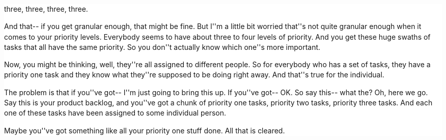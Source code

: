   three,</span> <span m="136720">three,</span> <span m="137030">three, three.</span></p><p><span
  m="137730">And</span> <span m="138540">that--</span> <span m="140310">if</span>
  <span m="140730">you</span> <span m="140830">get</span> <span m="141090">granular</span>
  <span m="141600">enough,</span> <span m="141950">that</span> <span m="142100">might</span>
  <span m="142260">be</span> <span m="142400">fine.</span> <span m="142810">But</span>
  <span m="143030">I''m</span> <span m="143340">a</span> <span m="143360">little</span>
  <span m="143820">bit</span> <span m="144000">worried</span> <span m="144380">that''s</span>
  <span m="144630">not</span> <span m="144920">quite</span> <span m="145200">granular</span>
  <span m="145700">enough</span> <span m="145980">when</span> <span m="146120">it</span>
  <span m="146190">comes</span> <span m="146390">to</span> <span m="146470">your</span>
  <span m="146590">priority</span> <span m="147340">levels.</span> <span m="147670">Everybody</span>
  <span m="148060">seems</span> <span m="148300">to</span> <span m="148390">have</span>
  <span m="148570">about</span> <span m="149220">three</span> <span m="149480">to</span>
  <span m="149580">four</span> <span m="149820">levels</span> <span m="150150">of</span>
  <span m="150250">priority.</span> <span m="151170">And</span> <span m="151840">you</span>
  <span m="151930">get</span> <span m="152090">these</span> <span m="152250">huge</span>
  <span m="152740">swaths</span> <span m="153360">of</span> <span m="153500">tasks</span>
  <span m="154240">that</span> <span m="154420">all</span> <span m="154700">have</span>
  <span m="154960">the</span> <span m="155080">same</span> <span m="155330">priority.</span>
  <span m="156290">So</span> <span m="156450">you</span> <span m="156540">don''t</span>
  <span m="156740">actually</span> <span m="157100">know</span> <span m="157300">which</span>
  <span m="157470">one''s</span> <span m="157670">more</span> <span m="157860">important.</span></p><p><span
  m="158330">Now,</span> <span m="159140">you</span> <span m="159300">might</span>
  <span m="159470">be</span> <span m="159580">thinking,</span> <span m="160120">well,</span>
  <span m="160180">they''re</span> <span m="160270">all</span> <span m="160460">assigned</span>
  <span m="160800">to</span> <span m="160870">different</span> <span m="161190">people.</span>
  <span m="162110">So</span> <span m="163140">for</span> <span m="163360">everybody</span>
  <span m="164100">who</span> <span m="165030">has</span> <span m="165810">a</span>
  <span m="165990">set</span> <span m="166190">of</span> <span m="166310">tasks,</span>
  <span m="167130">they</span> <span m="167280">have</span> <span m="167470">a</span>
  <span m="167540">priority</span> <span m="167960">one</span> <span m="168190">task</span>
  <span m="168530">and</span> <span m="168670">they</span> <span m="168830">know</span>
  <span m="169030">what</span> <span m="169180">they''re supposed to</span> <span
  m="169580">be</span> <span m="169690">doing</span> <span m="169980">right</span>
  <span m="170210">away.</span> <span m="170420">And</span> <span m="170590">that''s</span>
  <span m="170800">true</span> <span m="171290">for</span> <span m="171440">the</span>
  <span m="171560">individual.</span></p><p><span m="173170">The</span> <span m="173280">problem</span>
  <span m="173740">is</span> <span m="173970">that</span> <span m="174470">if</span>
  <span m="174650">you''ve</span> <span m="174880">got--</span> <span m="176740">I''m</span>
  <span m="176830">just</span> <span m="176980">going</span> <span m="177060">to</span>
  <span m="177110">bring</span> <span m="177250">this</span> <span m="177370">up.</span>
  <span m="179750">If</span> <span m="179880">you''ve</span> <span m="180070">got--</span>
  <span m="180390">OK.</span> <span m="180590">So</span> <span m="180750">say this--</span>
  <span m="181640">what the?</span> <span m="182916">Oh,</span> <span m="183352">here</span>
  <span m="183790">we</span> <span m="183900">go.</span> <span m="185010">Say</span>
  <span m="185220">this</span> <span m="186260">is</span> <span m="186380">your</span>
  <span m="186450">product</span> <span m="187110">backlog,</span> <span m="187490">and</span>
  <span m="187570">you''ve</span> <span m="187710">got</span> <span m="187890">a</span>
  <span m="187960">chunk</span> <span m="188330">of</span> <span m="188450">priority</span>
  <span m="188990">one</span> <span m="189260">tasks,</span> <span m="189890">priority</span>
  <span m="190350">two</span> <span m="190550">tasks,</span> <span m="192450">priority</span>
  <span m="192840">three</span> <span m="193070">tasks.</span> <span m="194920">And</span>
  <span m="196400">each</span> <span m="196630">one</span> <span m="196820">of</span>
  <span m="196910">these</span> <span m="197110">tasks</span> <span m="197710">have</span>
  <span m="197860">been</span> <span m="198020">assigned</span> <span m="198410">to</span>
  <span m="199390">some</span> <span m="199590">individual</span> <span m="200080">person.</span></p><p><span
  m="201540">Maybe</span> <span m="202100">you''ve</span> <span m="202350">got</span>
  <span m="202660">something</span> <span m="203160">like</span> <span m="203510">all</span>
  <span m="203730">your</span> <span m="203860">priority</span> <span m="204260">one</span>
  <span m="205440">stuff</span> <span m="205750">done.</span> <span m="206720">All</span>
  <span m="207170">that</span> <span m="207530">is</span> <span m="207630">cleared.